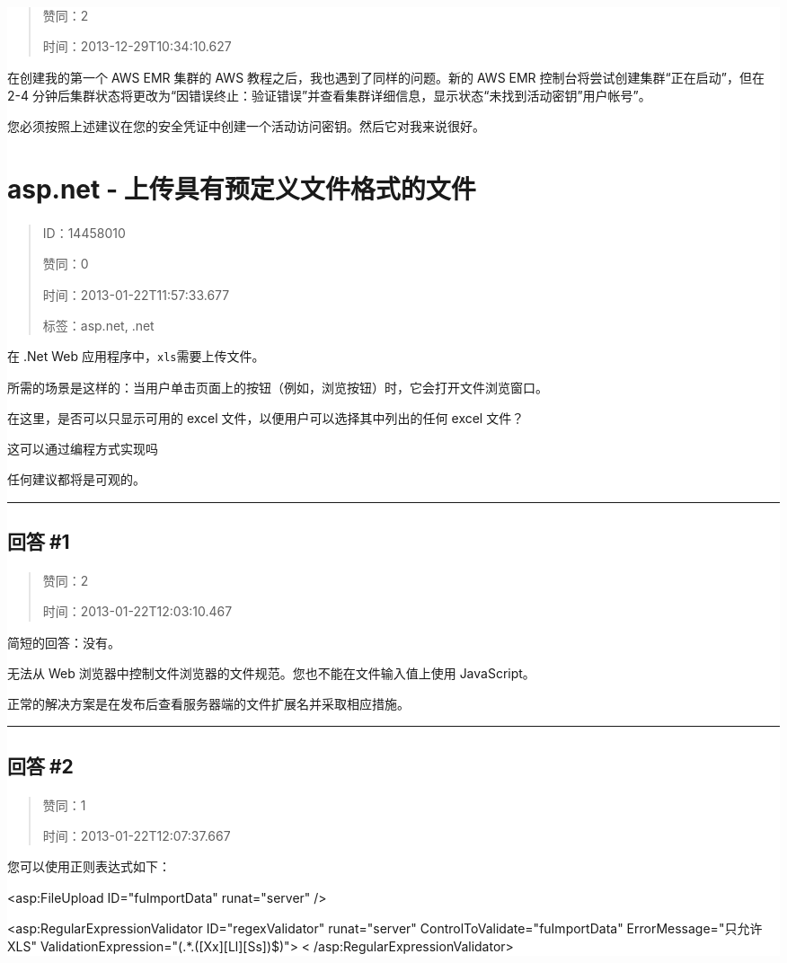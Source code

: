 > 赞同：2
> 
> 时间：2013-12-29T10:34:10.627

在创建我的第一个 AWS EMR 集群的 AWS 教程之后，我也遇到了同样的问题。新的 AWS EMR 控制台将尝试创建集群“正在启动”，但在 2-4 分钟后集群状态将更改为“因错误终止：验证错误”并查看集群详细信息，显示状态“未找到活动密钥”用户帐号”。

您必须按照上述建议在您的安全凭证中创建一个活动访问密钥。然后它对我来说很好。

# asp.net - 上传具有预定义文件格式的文件

> ID：14458010
> 
> 赞同：0
> 
> 时间：2013-01-22T11:57:33.677
> 
> 标签：asp.net, .net

在 .Net Web 应用程序中，`xls`需要上传文件。

所需的场景是这样的：当用户单击页面上的按钮（例如，浏览按钮）时，它会打开文件浏览窗口。

在这里，是否可以只显示可用的 excel 文件，以便用户可以选择其中列出的任何 excel 文件？

这可以通过编程方式实现吗

任何建议都将是可观的。

* * *

## 回答 #1

> 赞同：2
> 
> 时间：2013-01-22T12:03:10.467

简短的回答：没有。

无法从 Web 浏览器中控制文件浏览器的文件规范。您也不能在文件输入值上使用 JavaScript。

正常的解决方案是在发布后查看服务器端的文件扩展名并采取相应措施。

* * *

## 回答 #2

> 赞同：1
> 
> 时间：2013-01-22T12:07:37.667

您可以使用正则表达式如下：

<asp:FileUpload ID="fuImportData" runat="server" />

<asp:RegularExpressionValidator ID="regexValidator" runat="server" ControlToValidate="fuImportData" ErrorMessage="只允许 XLS" ValidationExpression="(.*.([Xx][Ll][Ss])$)"> < /asp:RegularExpressionValidator>
